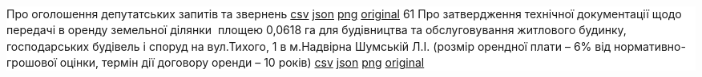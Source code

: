 <td>Про оголошення депутатських запитів та звернень</td>
<td align=center><a href="csv/7_16_60.csv">csv</a></td>
<td align=center><a href="json/7_16_60.json">json</a></td>
<td align=center><a href="png/7_16_60.png">png</a></td>
<td align=center><a href='http://nadvirnamr.gov.ua/wp-content/uploads/2017/05/16_%D0%BF%D0%B8%D1%82%D0%B0%D0%BD%D0%BD%D1%8F-60.jpg'>original</a></td>
</tr>
<tr>
<td>61</td>
<td>Про затвердження технічної документації щодо передачі в оренду земельної ділянки  площею 0,0618 га для будівництва та обслуговування житлового будинку, господарських будівель і споруд на вул.Тихого, 1 в м.Надвірна Шумській Л.І. (розмір орендної плати – 6% від нормативно-грошової оцінки, термін дії договору оренди – 10 років)</td>
<td align=center><a href="csv/7_16_61.csv">csv</a></td>
<td align=center><a href="json/7_16_61.json">json</a></td>
<td align=center><a href="png/7_16_61.png">png</a></td>
<td align=center><a href='http://nadvirnamr.gov.ua/wp-content/uploads/2017/05/16_%D0%BF%D0%B8%D1%82%D0%B0%D0%BD%D0%BD%D1%8F-61.jpg'>original</a></td>
</tr>
</tbody>
</table>
</body>
</html>
